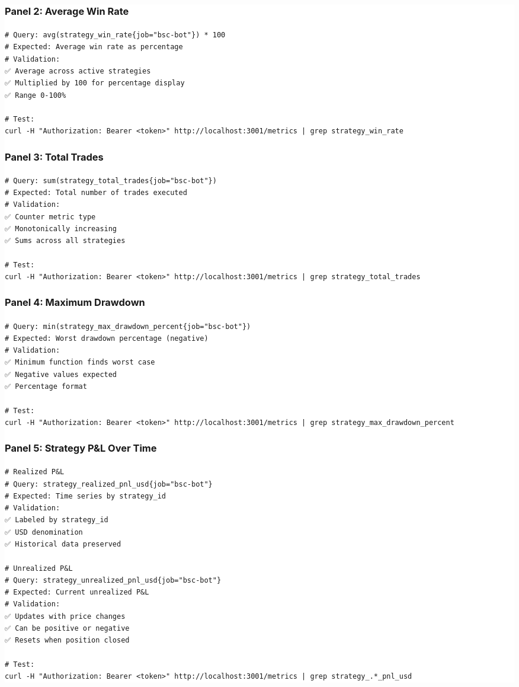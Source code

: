 ### Panel 2: Average Win Rate
```promql
# Query: avg(strategy_win_rate{job="bsc-bot"}) * 100
# Expected: Average win rate as percentage
# Validation:
✅ Average across active strategies
✅ Multiplied by 100 for percentage display
✅ Range 0-100%

# Test:
curl -H "Authorization: Bearer <token>" http://localhost:3001/metrics | grep strategy_win_rate
```

### Panel 3: Total Trades
```promql
# Query: sum(strategy_total_trades{job="bsc-bot"})
# Expected: Total number of trades executed
# Validation:
✅ Counter metric type
✅ Monotonically increasing
✅ Sums across all strategies

# Test:
curl -H "Authorization: Bearer <token>" http://localhost:3001/metrics | grep strategy_total_trades
```

### Panel 4: Maximum Drawdown
```promql
# Query: min(strategy_max_drawdown_percent{job="bsc-bot"})
# Expected: Worst drawdown percentage (negative)
# Validation:
✅ Minimum function finds worst case
✅ Negative values expected
✅ Percentage format

# Test:
curl -H "Authorization: Bearer <token>" http://localhost:3001/metrics | grep strategy_max_drawdown_percent
```

### Panel 5: Strategy P&L Over Time
```promql
# Realized P&L
# Query: strategy_realized_pnl_usd{job="bsc-bot"}
# Expected: Time series by strategy_id
# Validation:
✅ Labeled by strategy_id
✅ USD denomination
✅ Historical data preserved

# Unrealized P&L
# Query: strategy_unrealized_pnl_usd{job="bsc-bot"}
# Expected: Current unrealized P&L
# Validation:
✅ Updates with price changes
✅ Can be positive or negative
✅ Resets when position closed

# Test:
curl -H "Authorization: Bearer <token>" http://localhost:3001/metrics | grep strategy_.*_pnl_usd
```
